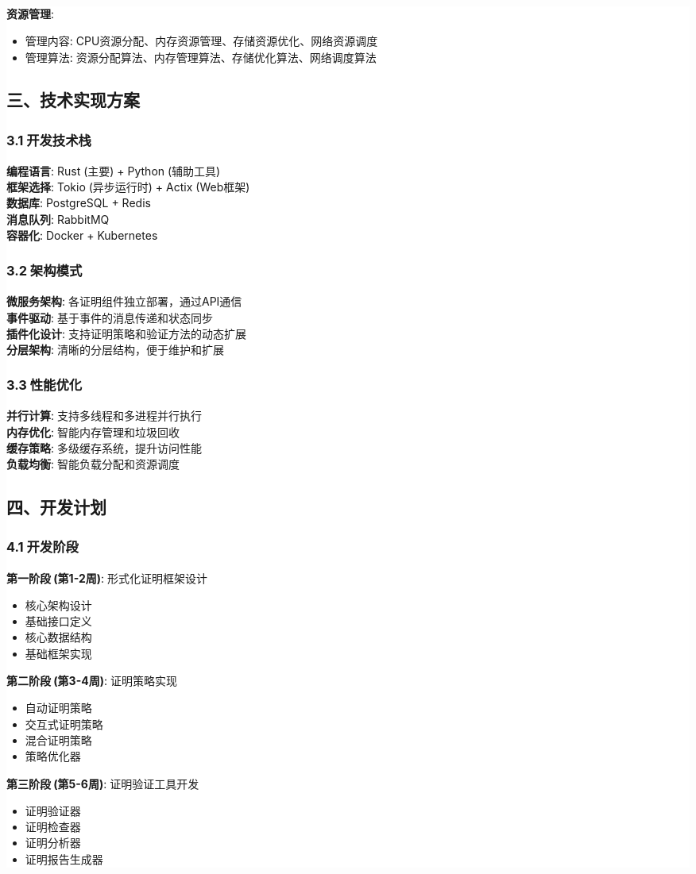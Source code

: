 **资源管理**:

- 管理内容: CPU资源分配、内存资源管理、存储资源优化、网络资源调度
- 管理算法: 资源分配算法、内存管理算法、存储优化算法、网络调度算法

## 三、技术实现方案

### 3.1 开发技术栈

**编程语言**: Rust (主要) + Python (辅助工具)  
**框架选择**: Tokio (异步运行时) + Actix (Web框架)  
**数据库**: PostgreSQL + Redis  
**消息队列**: RabbitMQ  
**容器化**: Docker + Kubernetes  

### 3.2 架构模式

**微服务架构**: 各证明组件独立部署，通过API通信  
**事件驱动**: 基于事件的消息传递和状态同步  
**插件化设计**: 支持证明策略和验证方法的动态扩展  
**分层架构**: 清晰的分层结构，便于维护和扩展  

### 3.3 性能优化

**并行计算**: 支持多线程和多进程并行执行  
**内存优化**: 智能内存管理和垃圾回收  
**缓存策略**: 多级缓存系统，提升访问性能  
**负载均衡**: 智能负载分配和资源调度  

## 四、开发计划

### 4.1 开发阶段

**第一阶段 (第1-2周)**: 形式化证明框架设计

- 核心架构设计
- 基础接口定义
- 核心数据结构
- 基础框架实现

**第二阶段 (第3-4周)**: 证明策略实现

- 自动证明策略
- 交互式证明策略
- 混合证明策略
- 策略优化器

**第三阶段 (第5-6周)**: 证明验证工具开发

- 证明验证器
- 证明检查器
- 证明分析器
- 证明报告生成器
